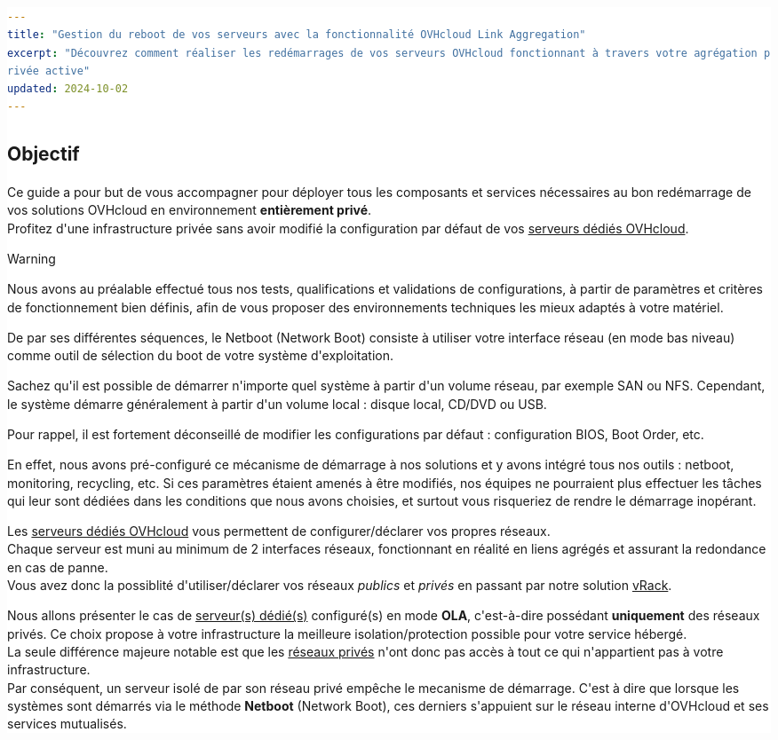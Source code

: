 ```yaml
---
title: "Gestion du reboot de vos serveurs avec la fonctionnalité OVHcloud Link Aggregation"
excerpt: "Découvrez comment réaliser les redémarrages de vos serveurs OVHcloud fonctionnant à travers votre agrégation privée active"
updated: 2024-10-02
---
```


## Objectif

Ce guide a pour but de vous accompagner pour déployer tous les composants et services nécessaires au bon redémarrage de vos solutions OVHcloud en environnement **entièrement privé**.<br>
Profitez d'une infrastructure privée sans avoir modifié la configuration par défaut de vos [serveurs dédiés OVHcloud](/links/bare-metal/bare-metal).

> [!warning]
>
> Nous avons au préalable effectué tous nos tests, qualifications et validations de configurations, à partir de paramètres et critères de fonctionnement bien définis, afin de vous proposer des environnements techniques les mieux adaptés à votre matériel.
> 
> De par ses différentes séquences, le Netboot (Network Boot) consiste à utiliser votre interface réseau (en mode bas niveau) comme outil de sélection du boot de votre système d'exploitation.
>
> Sachez qu'il est possible de démarrer n'importe quel système à partir d'un volume réseau, par exemple SAN ou NFS. Cependant, le système démarre généralement à partir d'un volume local : disque local, CD/DVD ou USB.
>
> Pour rappel, il est fortement déconseillé de modifier les configurations par défaut : configuration BIOS, Boot Order, etc.
> 
> En effet, nous avons pré-configuré ce mécanisme de démarrage à nos solutions et y avons intégré tous nos outils : netboot, monitoring, recycling, etc.
> Si ces paramètres étaient amenés à être modifiés, nos équipes ne pourraient plus effectuer les tâches qui leur sont dédiées dans les conditions que nous avons choisies, et surtout vous risqueriez de rendre le démarrage inopérant.
>

Les [serveurs dédiés OVHcloud](/links/bare-metal/bare-metal) vous permettent de configurer/déclarer vos propres réseaux.<br>
Chaque serveur est muni au minimum de 2 interfaces réseaux, fonctionnant en réalité en liens agrégés et assurant la redondance en cas de panne.<br>
Vous avez donc la possiblité d'utiliser/déclarer vos réseaux *publics* et *privés* en passant par notre solution [vRack](/pages/bare_metal_cloud/dedicated_servers/vrack_configuring_on_dedicated_server).

Nous allons présenter le cas de [serveur(s) dédié(s)](/links/bare-metal/bare-metal) configuré(s) en mode **OLA**, c'est-à-dire possédant **uniquement** des réseaux privés.
Ce choix propose à votre infrastructure la meilleure isolation/protection possible pour votre service hébergé.<br>
La seule différence majeure notable est que les [réseaux privés](/pages/network/ovhcloud_connect/occ-concepts-overview#prive) n'ont donc pas accès à tout ce qui n'appartient pas à votre infrastructure.<br>
Par conséquent, un serveur isolé de par son réseau privé empêche le mecanisme de démarrage. C'est à dire que lorsque les systèmes sont démarrés via le méthode **Netboot** (Network Boot), ces derniers s'appuient sur le réseau interne d'OVHcloud et ses services mutualisés.
